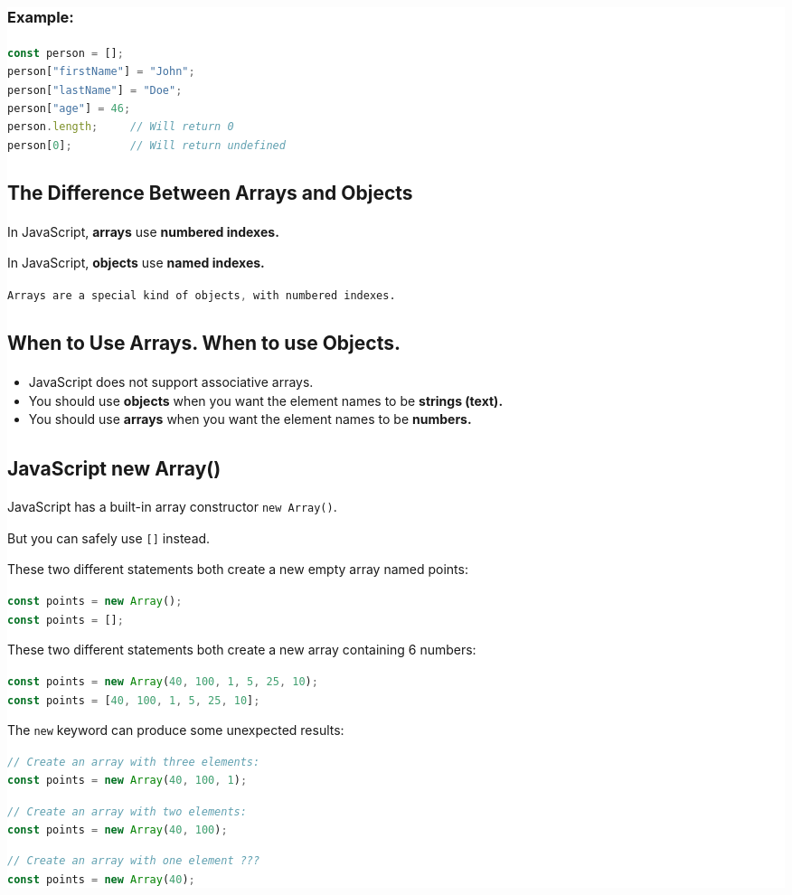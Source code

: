 
### Example:
```js
const person = [];
person["firstName"] = "John";
person["lastName"] = "Doe";
person["age"] = 46;
person.length;     // Will return 0
person[0];         // Will return undefined
```



## The Difference Between Arrays and Objects
In JavaScript, **arrays** use **numbered indexes.**  

In JavaScript, **objects** use **named indexes.**

```css
Arrays are a special kind of objects, with numbered indexes.
```



## When to Use Arrays. When to use Objects.
* JavaScript does not support associative arrays.
* You should use **objects** when you want the element names to be **strings (text).**
* You should use **arrays** when you want the element names to be **numbers.**



## JavaScript new Array()
JavaScript has a built-in array constructor `new Array()`.

But you can safely use `[]` instead.

These two different statements both create a new empty array named points:
```js
const points = new Array();
const points = [];
```

These two different statements both create a new array containing 6 numbers:

```js
const points = new Array(40, 100, 1, 5, 25, 10);
const points = [40, 100, 1, 5, 25, 10];
```


The `new` keyword can produce some unexpected results:

```js
// Create an array with three elements:
const points = new Array(40, 100, 1);
```
```js
// Create an array with two elements:
const points = new Array(40, 100);
```
```js
// Create an array with one element ???
const points = new Array(40);  
```
